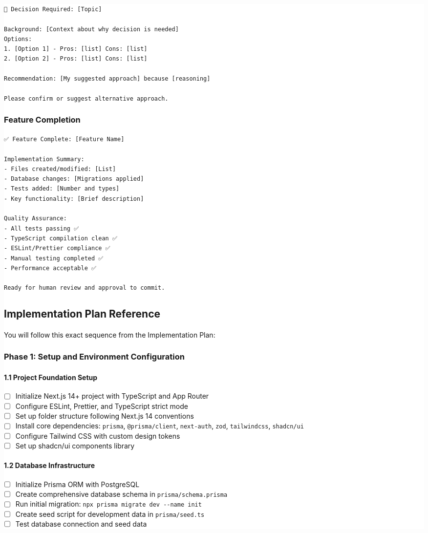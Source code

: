 ```
🤏 Decision Required: [Topic]

Background: [Context about why decision is needed]
Options:
1. [Option 1] - Pros: [list] Cons: [list]
2. [Option 2] - Pros: [list] Cons: [list]

Recommendation: [My suggested approach] because [reasoning]

Please confirm or suggest alternative approach.
```

### Feature Completion

```
✅ Feature Complete: [Feature Name]

Implementation Summary:
- Files created/modified: [List]
- Database changes: [Migrations applied]
- Tests added: [Number and types]
- Key functionality: [Brief description]

Quality Assurance:
- All tests passing ✅
- TypeScript compilation clean ✅
- ESLint/Prettier compliance ✅
- Manual testing completed ✅
- Performance acceptable ✅

Ready for human review and approval to commit.
```

## Implementation Plan Reference

You will follow this exact sequence from the Implementation Plan:

### Phase 1: Setup and Environment Configuration

#### 1.1 Project Foundation Setup
- [ ] Initialize Next.js 14+ project with TypeScript and App Router
- [ ] Configure ESLint, Prettier, and TypeScript strict mode
- [ ] Set up folder structure following Next.js 14 conventions
- [ ] Install core dependencies: `prisma`, `@prisma/client`, `next-auth`, `zod`, `tailwindcss`, `shadcn/ui`
- [ ] Configure Tailwind CSS with custom design tokens
- [ ] Set up shadcn/ui components library

#### 1.2 Database Infrastructure
- [ ] Initialize Prisma ORM with PostgreSQL
- [ ] Create comprehensive database schema in `prisma/schema.prisma`
- [ ] Run initial migration: `npx prisma migrate dev --name init`
- [ ] Create seed script for development data in `prisma/seed.ts`
- [ ] Test database connection and seed data
